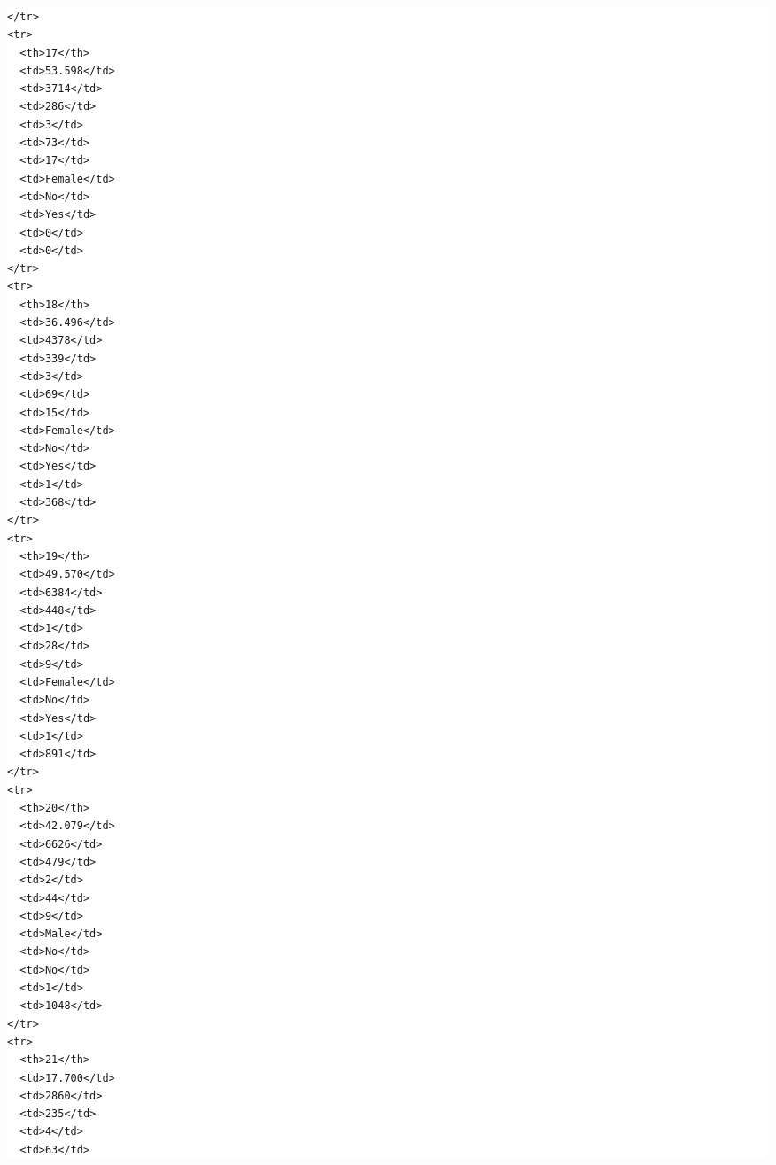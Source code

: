     </tr>
    <tr>
      <th>17</th>
      <td>53.598</td>
      <td>3714</td>
      <td>286</td>
      <td>3</td>
      <td>73</td>
      <td>17</td>
      <td>Female</td>
      <td>No</td>
      <td>Yes</td>
      <td>0</td>
      <td>0</td>
    </tr>
    <tr>
      <th>18</th>
      <td>36.496</td>
      <td>4378</td>
      <td>339</td>
      <td>3</td>
      <td>69</td>
      <td>15</td>
      <td>Female</td>
      <td>No</td>
      <td>Yes</td>
      <td>1</td>
      <td>368</td>
    </tr>
    <tr>
      <th>19</th>
      <td>49.570</td>
      <td>6384</td>
      <td>448</td>
      <td>1</td>
      <td>28</td>
      <td>9</td>
      <td>Female</td>
      <td>No</td>
      <td>Yes</td>
      <td>1</td>
      <td>891</td>
    </tr>
    <tr>
      <th>20</th>
      <td>42.079</td>
      <td>6626</td>
      <td>479</td>
      <td>2</td>
      <td>44</td>
      <td>9</td>
      <td>Male</td>
      <td>No</td>
      <td>No</td>
      <td>1</td>
      <td>1048</td>
    </tr>
    <tr>
      <th>21</th>
      <td>17.700</td>
      <td>2860</td>
      <td>235</td>
      <td>4</td>
      <td>63</td>
